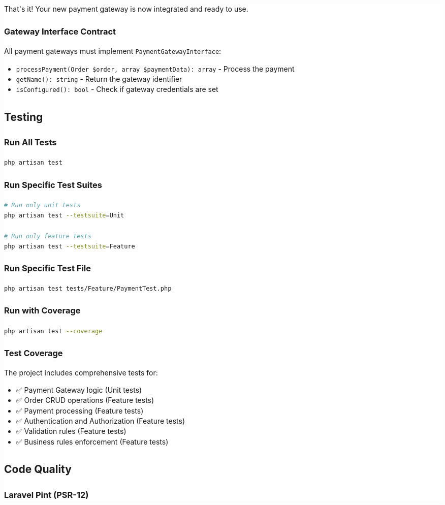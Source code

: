 That's it! Your new payment gateway is now integrated and ready to use.

### Gateway Interface Contract

All payment gateways must implement `PaymentGatewayInterface`:

- `processPayment(Order $order, array $paymentData): array` - Process the payment
- `getName(): string` - Return the gateway identifier
- `isConfigured(): bool` - Check if gateway credentials are set

## Testing

### Run All Tests

```bash
php artisan test
```

### Run Specific Test Suites

```bash
# Run only unit tests
php artisan test --testsuite=Unit

# Run only feature tests
php artisan test --testsuite=Feature
```

### Run Specific Test File

```bash
php artisan test tests/Feature/PaymentTest.php
```

### Run with Coverage

```bash
php artisan test --coverage
```

### Test Coverage

The project includes comprehensive tests for:
- ✅ Payment Gateway logic (Unit tests)
- ✅ Order CRUD operations (Feature tests)
- ✅ Payment processing (Feature tests)
- ✅ Authentication and Authorization (Feature tests)
- ✅ Validation rules (Feature tests)
- ✅ Business rules enforcement (Feature tests)

## Code Quality

### Laravel Pint (PSR-12)
